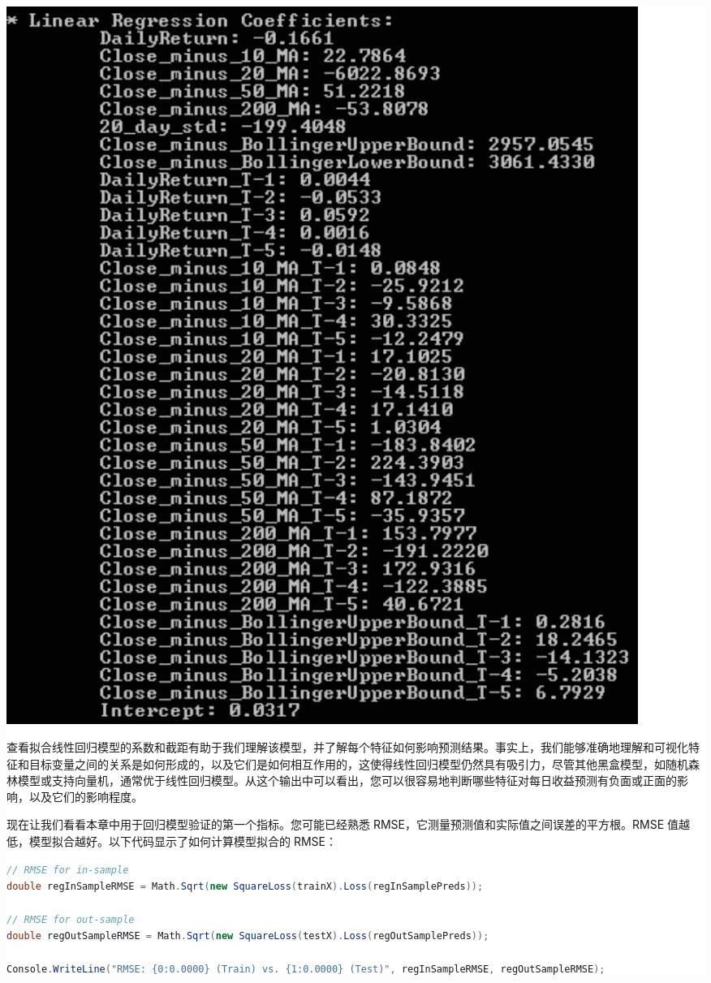 ![](img/00061.gif)

查看拟合线性回归模型的系数和截距有助于我们理解该模型，并了解每个特征如何影响预测结果。事实上，我们能够准确地理解和可视化特征和目标变量之间的关系是如何形成的，以及它们是如何相互作用的，这使得线性回归模型仍然具有吸引力，尽管其他黑盒模型，如随机森林模型或支持向量机，通常优于线性回归模型。从这个输出中可以看出，您可以很容易地判断哪些特征对每日收益预测有负面或正面的影响，以及它们的影响程度。

现在让我们看看本章中用于回归模型验证的第一个指标。您可能已经熟悉 RMSE，它测量预测值和实际值之间误差的平方根。RMSE 值越低，模型拟合越好。以下代码显示了如何计算模型拟合的 RMSE：

```cs
// RMSE for in-sample 
double regInSampleRMSE = Math.Sqrt(new SquareLoss(trainX).Loss(regInSamplePreds));

// RMSE for out-sample 
double regOutSampleRMSE = Math.Sqrt(new SquareLoss(testX).Loss(regOutSamplePreds));

Console.WriteLine("RMSE: {0:0.0000} (Train) vs. {1:0.0000} (Test)", regInSampleRMSE, regOutSampleRMSE);
```
